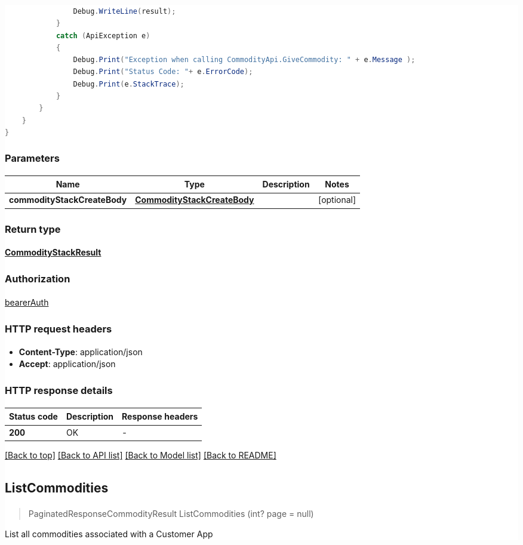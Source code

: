 ```csharp
                Debug.WriteLine(result);
            }
            catch (ApiException e)
            {
                Debug.Print("Exception when calling CommodityApi.GiveCommodity: " + e.Message );
                Debug.Print("Status Code: "+ e.ErrorCode);
                Debug.Print(e.StackTrace);
            }
        }
    }
}
```

### Parameters


Name | Type | Description  | Notes
------------- | ------------- | ------------- | -------------
 **commodityStackCreateBody** | [**CommodityStackCreateBody**](CommodityStackCreateBody.md)|  | [optional] 

### Return type

[**CommodityStackResult**](CommodityStackResult.md)

### Authorization

[bearerAuth](../README.md#bearerAuth)

### HTTP request headers

- **Content-Type**: application/json
- **Accept**: application/json


### HTTP response details
| Status code | Description | Response headers |
|-------------|-------------|------------------|
| **200** | OK |  -  |

[[Back to top]](#)
[[Back to API list]](../README.md#documentation-for-api-endpoints)
[[Back to Model list]](../README.md#documentation-for-models)
[[Back to README]](../README.md)


## ListCommodities

> PaginatedResponseCommodityResult ListCommodities (int? page = null)



List all commodities associated with a Customer App
